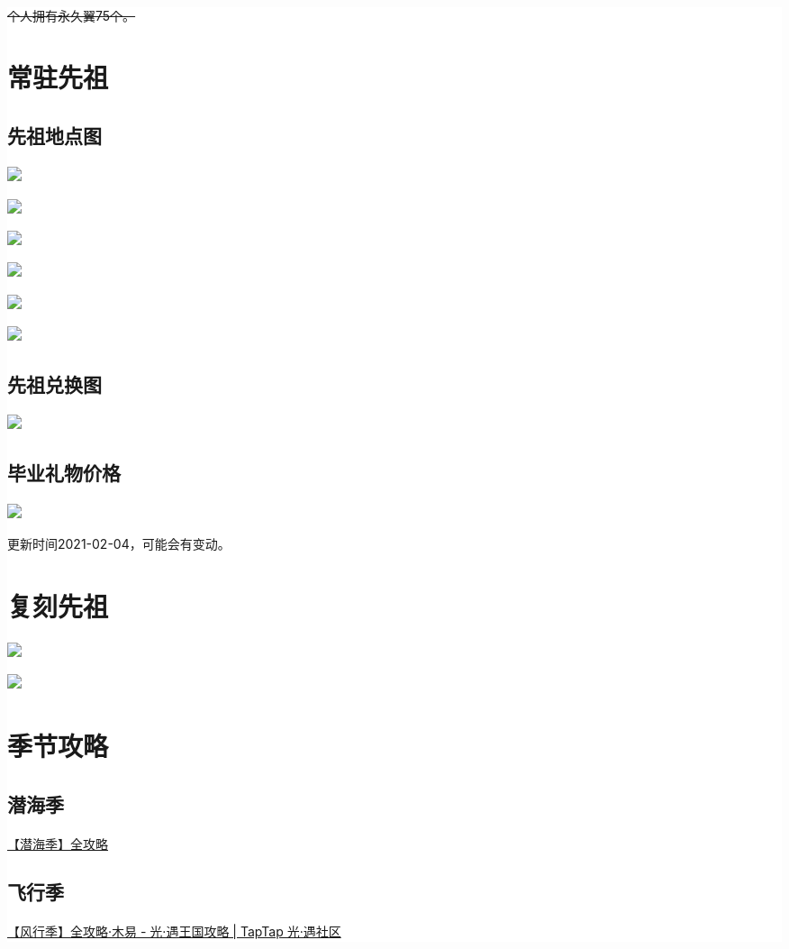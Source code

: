 ~~个人拥有永久翼75个。~~

# 	常驻先祖

## 先祖地点图

![](https://cdn.jsdelivr.net/gh/henrywu97/FigBed@master/2022/20220731104010.jpg)

![](https://cdn.jsdelivr.net/gh/henrywu97/FigBed@master/2022/20220731104417.jpg)

![](https://cdn.jsdelivr.net/gh/henrywu97/FigBed@master/2022/20220731104356.jpg)

![](https://cdn.jsdelivr.net/gh/henrywu97/FigBed@master/2022/20220731104312.jpg)

![](https://cdn.jsdelivr.net/gh/henrywu97/FigBed@master/2022/20220731104232.jpg)

![](https://cdn.jsdelivr.net/gh/henrywu97/FigBed@master/2022/VaultofKnowledge.jpg)


## 先祖兑换图

![](https://cdn.jsdelivr.net/gh/henrywu97/FigBed/Figs/20210130204610.jpg)

## 毕业礼物价格

![](https://cdn.jsdelivr.net/gh/henrywu97/FigBed/Figs/20210206115352.jpg)

更新时间2021-02-04，可能会有变动。

# 复刻先祖

![](https://cdn.jsdelivr.net/gh/henrywu97/FigBed@master/Figs/20210503181717.jpg)

![](https://wx1.sinaimg.cn/mw690/0087NTXCgy1godk9o8m3zj31ps1acb29.jpg)


# 季节攻略

## 潜海季

[【潜海季】全攻略](https://www.taptap.com/topic/19986616)

## 飞行季

[【风行季】全攻略·木易 - 光·遇王国攻略 | TapTap 光·遇社区](https://www.taptap.com/topic/19426192)
